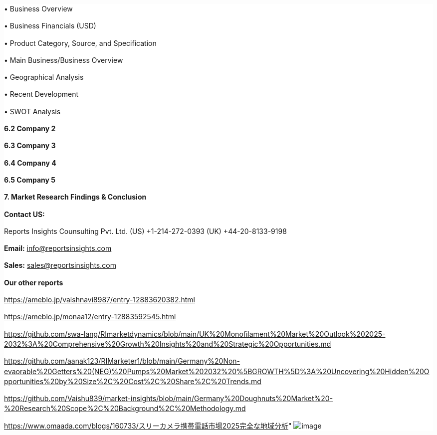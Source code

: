 • Business Overview

• Business Financials (USD)

• Product Category, Source, and Specification

• Main Business/Business Overview

• Geographical Analysis

• Recent Development

• SWOT Analysis

<strong>6.2 Company 2</strong>

<strong>6.3 Company 3</strong>

<strong>6.4 Company 4</strong>

<strong>6.5 Company 5</strong>

<strong>7. Market Research Findings &amp; Conclusion</strong>

<strong>Contact US:</strong>

Reports Insights Counsulting Pvt. Ltd.
(US) +1-214-272-0393
(UK) +44-20-8133-9198
<p class=""""><b>Email:</b> <a href=mailto:info@reportsinsights.com>info@reportsinsights.com</a></p>
<p class=""""><b>Sales:</b> <a href=mailto:sales@reportsinsights.com>sales@reportsinsights.com</a></p>

<strong>Our other reports</strong>

<a href=https://ameblo.jp/vaishnavi8987/entry-12883620382.html>https://ameblo.jp/vaishnavi8987/entry-12883620382.html</a>

<a href=https://ameblo.jp/monaa12/entry-12883592545.html>https://ameblo.jp/monaa12/entry-12883592545.html</a>

<a href=https://github.com/swa-lang/RImarketdynamics/blob/main/UK%20Monofilament%20Market%20Outlook%202025-2032%3A%20Comprehensive%20Growth%20Insights%20and%20Strategic%20Opportunities.md>https://github.com/swa-lang/RImarketdynamics/blob/main/UK%20Monofilament%20Market%20Outlook%202025-2032%3A%20Comprehensive%20Growth%20Insights%20and%20Strategic%20Opportunities.md</a>

<a href=https://github.com/aanak123/RIMarketer1/blob/main/Germany%20Non-evaorable%20Getters%20(NEG)%20Pumps%20Market%202032%20%5BGROWTH%5D%3A%20Uncovering%20Hidden%20Opportunities%20by%20Size%2C%20Cost%2C%20Share%2C%20Trends.md>https://github.com/aanak123/RIMarketer1/blob/main/Germany%20Non-evaorable%20Getters%20(NEG)%20Pumps%20Market%202032%20%5BGROWTH%5D%3A%20Uncovering%20Hidden%20Opportunities%20by%20Size%2C%20Cost%2C%20Share%2C%20Trends.md</a>

<a href=https://github.com/Vaishu839/market-insights/blob/main/Germany%20Doughnuts%20Market%20-%20Research%20Scope%2C%20Background%2C%20Methodology.md>https://github.com/Vaishu839/market-insights/blob/main/Germany%20Doughnuts%20Market%20-%20Research%20Scope%2C%20Background%2C%20Methodology.md</a>

<a href=https://www.omaada.com/blogs/160733/スリーカメラ携帯電話市場2025完全な地域分析>https://www.omaada.com/blogs/160733/スリーカメラ携帯電話市場2025完全な地域分析</a>"
![image](https://github.com/user-attachments/assets/b83fed86-d485-4fe0-bcab-24432e7ce327)
